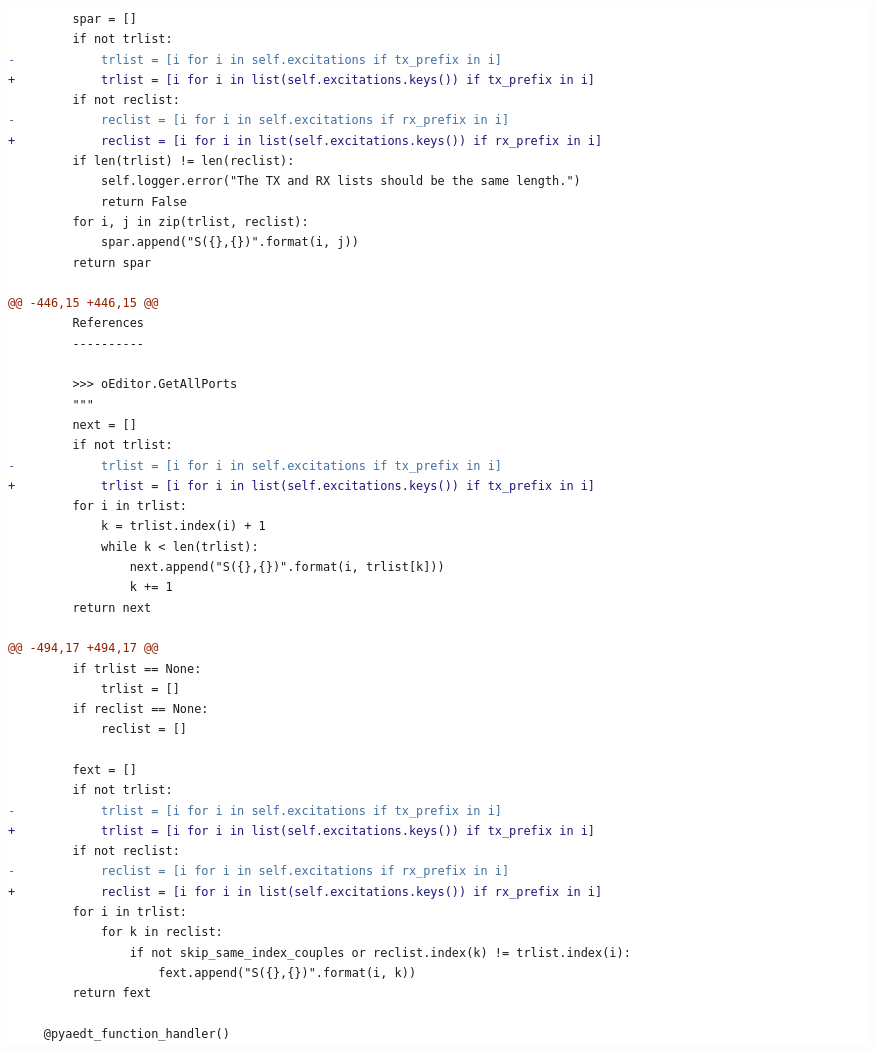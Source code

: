 ```diff
         spar = []
         if not trlist:
-            trlist = [i for i in self.excitations if tx_prefix in i]
+            trlist = [i for i in list(self.excitations.keys()) if tx_prefix in i]
         if not reclist:
-            reclist = [i for i in self.excitations if rx_prefix in i]
+            reclist = [i for i in list(self.excitations.keys()) if rx_prefix in i]
         if len(trlist) != len(reclist):
             self.logger.error("The TX and RX lists should be the same length.")
             return False
         for i, j in zip(trlist, reclist):
             spar.append("S({},{})".format(i, j))
         return spar
 
@@ -446,15 +446,15 @@
         References
         ----------
 
         >>> oEditor.GetAllPorts
         """
         next = []
         if not trlist:
-            trlist = [i for i in self.excitations if tx_prefix in i]
+            trlist = [i for i in list(self.excitations.keys()) if tx_prefix in i]
         for i in trlist:
             k = trlist.index(i) + 1
             while k < len(trlist):
                 next.append("S({},{})".format(i, trlist[k]))
                 k += 1
         return next
 
@@ -494,17 +494,17 @@
         if trlist == None:
             trlist = []
         if reclist == None:
             reclist = []
 
         fext = []
         if not trlist:
-            trlist = [i for i in self.excitations if tx_prefix in i]
+            trlist = [i for i in list(self.excitations.keys()) if tx_prefix in i]
         if not reclist:
-            reclist = [i for i in self.excitations if rx_prefix in i]
+            reclist = [i for i in list(self.excitations.keys()) if rx_prefix in i]
         for i in trlist:
             for k in reclist:
                 if not skip_same_index_couples or reclist.index(k) != trlist.index(i):
                     fext.append("S({},{})".format(i, k))
         return fext
 
     @pyaedt_function_handler()
```
